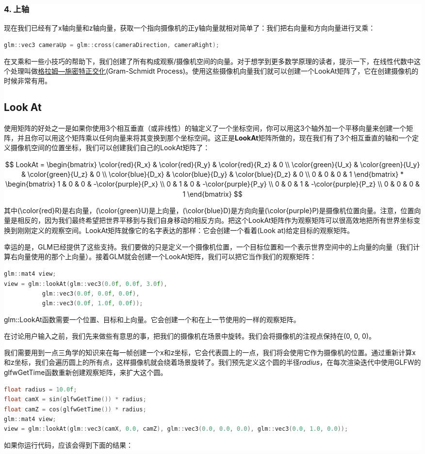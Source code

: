 ### 4. 上轴

现在我们已经有了x轴向量和z轴向量，获取一个指向摄像机的正y轴向量就相对简单了：我们把右向量和方向向量进行叉乘：

```c++
glm::vec3 cameraUp = glm::cross(cameraDirection, cameraRight);
```

在叉乘和一些小技巧的帮助下，我们创建了所有构成观察/摄像机空间的向量。对于想学到更多数学原理的读者，提示一下，在线性代数中这个处理叫做[格拉姆—施密特正交化](http://en.wikipedia.org/wiki/Gram%E2%80%93Schmidt_process)(Gram-Schmidt Process)。使用这些摄像机向量我们就可以创建一个<def>LookAt</def>矩阵了，它在创建摄像机的时候非常有用。

## Look At

使用矩阵的好处之一是如果你使用3个相互垂直（或非线性）的轴定义了一个坐标空间，你可以用这3个轴外加一个平移向量来创建一个矩阵，并且你可以用这个矩阵乘以任何向量来将其变换到那个坐标空间。这正是**LookAt**矩阵所做的，现在我们有了3个相互垂直的轴和一个定义摄像机空间的位置坐标，我们可以创建我们自己的LookAt矩阵了：

$$
LookAt = \begin{bmatrix} \color{red}{R_x} & \color{red}{R_y} & \color{red}{R_z} & 0 \\ \color{green}{U_x} & \color{green}{U_y} & \color{green}{U_z} & 0 \\ \color{blue}{D_x} & \color{blue}{D_y} & \color{blue}{D_z} & 0 \\ 0 & 0 & 0  & 1 \end{bmatrix} * \begin{bmatrix} 1 & 0 & 0 & -\color{purple}{P_x} \\ 0 & 1 & 0 & -\color{purple}{P_y} \\ 0 & 0 & 1 & -\color{purple}{P_z} \\ 0 & 0 & 0  & 1 \end{bmatrix}
$$

其中\(\color{red}R\)是右向量，\(\color{green}U\)是上向量，\(\color{blue}D\)是方向向量\(\color{purple}P\)是摄像机位置向量。注意，位置向量是相反的，因为我们最终希望把世界平移到与我们自身移动的相反方向。把这个LookAt矩阵作为观察矩阵可以很高效地把所有世界坐标变换到刚刚定义的观察空间。LookAt矩阵就像它的名字表达的那样：它会创建一个看着(Look at)给定目标的观察矩阵。

幸运的是，GLM已经提供了这些支持。我们要做的只是定义一个摄像机位置，一个目标位置和一个表示世界空间中的上向量的向量（我们计算右向量使用的那个上向量）。接着GLM就会创建一个LookAt矩阵，我们可以把它当作我们的观察矩阵：

```c++
glm::mat4 view;
view = glm::lookAt(glm::vec3(0.0f, 0.0f, 3.0f), 
  		   glm::vec3(0.0f, 0.0f, 0.0f), 
  		   glm::vec3(0.0f, 1.0f, 0.0f));
```

<fun>glm::LookAt</fun>函数需要一个位置、目标和上向量。它会创建一个和在上一节使用的一样的观察矩阵。

在讨论用户输入之前，我们先来做些有意思的事，把我们的摄像机在场景中旋转。我们会将摄像机的注视点保持在(0, 0, 0)。

我们需要用到一点三角学的知识来在每一帧创建一个x和z坐标，它会代表圆上的一点，我们将会使用它作为摄像机的位置。通过重新计算x和z坐标，我们会遍历圆上的所有点，这样摄像机就会绕着场景旋转了。我们预先定义这个圆的半径<var>radius</var>，在每次渲染迭代中使用GLFW的<fun>glfwGetTime</fun>函数重新创建观察矩阵，来扩大这个圆。

```c++
float radius = 10.0f;
float camX = sin(glfwGetTime()) * radius;
float camZ = cos(glfwGetTime()) * radius;
glm::mat4 view;
view = glm::lookAt(glm::vec3(camX, 0.0, camZ), glm::vec3(0.0, 0.0, 0.0), glm::vec3(0.0, 1.0, 0.0)); 
```

如果你运行代码，应该会得到下面的结果：
